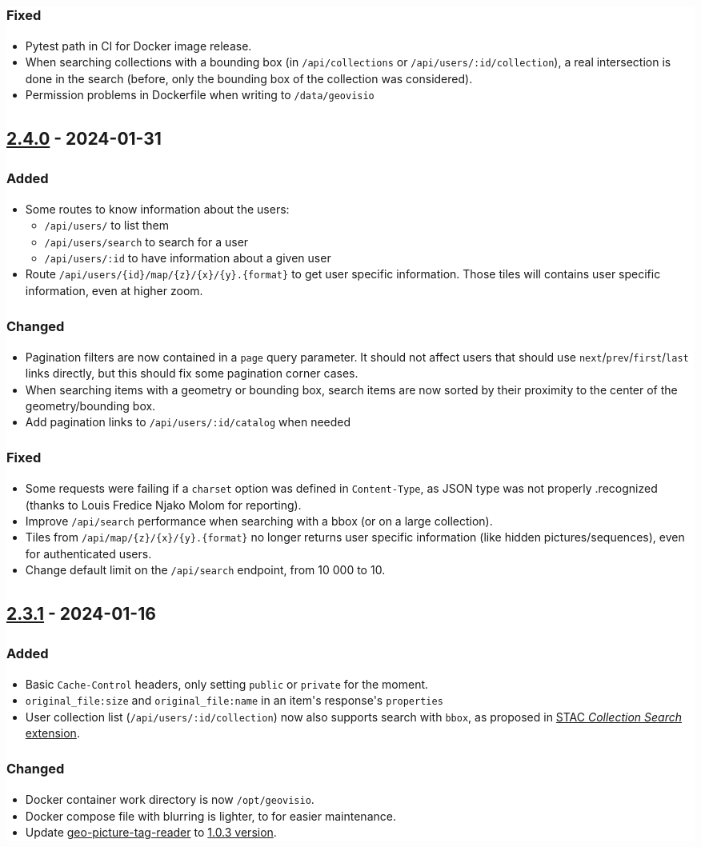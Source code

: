 ### Fixed

- Pytest path in CI for Docker image release.
- When searching collections with a bounding box (in `/api/collections` or `/api/users/:id/collection`), a real intersection is done in the search (before, only the bounding box of the collection was considered).
- Permission problems in Dockerfile when writing to `/data/geovisio`

## [2.4.0] - 2024-01-31

### Added

- Some routes to know information about the users:
  - `/api/users/` to list them
  - `/api/users/search` to search for a user
  - `/api/users/:id` to have information about a given user
- Route `/api/users/{id}/map/{z}/{x}/{y}.{format}` to get user specific information. Those tiles will contains user specific information, even at higher zoom.

### Changed

- Pagination filters are now contained in a `page` query parameter. It should not affect users that should use `next`/`prev`/`first`/`last` links directly, but this should fix some pagination corner cases.
- When searching items with a geometry or bounding box, search items are now sorted by their proximity to the center of the geometry/bounding box.
- Add pagination links to `/api/users/:id/catalog` when needed

### Fixed

- Some requests were failing if a `charset` option was defined in `Content-Type`, as JSON type was not properly .recognized (thanks to Louis Fredice Njako Molom for reporting).
- Improve `/api/search` performance when searching with a bbox (or on a large collection).
- Tiles from `/api/map/{z}/{x}/{y}.{format}` no longer returns user specific information (like hidden pictures/sequences), even for authenticated users.
- Change default limit on the `/api/search` endpoint, from 10 000 to 10.

## [2.3.1] - 2024-01-16

### Added

- Basic `Cache-Control` headers, only setting `public` or `private` for the moment.
- `original_file:size` and `original_file:name` in an item's response's `properties`
- User collection list (`/api/users/:id/collection`) now also supports search with `bbox`, as proposed in [STAC _Collection Search_ extension](https://github.com/stac-api-extensions/collection-search).

### Changed

- Docker container work directory is now `/opt/geovisio`.
- Docker compose file with blurring is lighter, to for easier maintenance.
- Update [geo-picture-tag-reader](https://gitlab.com/panoramax/server/geo-picture-tag-reader) to [1.0.3 version](https://gitlab.com/panoramax/server/geo-picture-tag-reader/-/tags/1.0.3).


[Unreleased]: https://gitlab.com/panoramax/server/api/-/compare/2.8.1...develop
[2.8.1]: https://gitlab.com/panoramax/server/api/-/compare/2.8.0...2.8.1
[2.8.0]: https://gitlab.com/panoramax/server/api/-/compare/2.7.1...2.8.0
[2.7.1]: https://gitlab.com/panoramax/server/api/-/compare/2.7.0...2.7.1
[2.7.0]: https://gitlab.com/panoramax/server/api/-/compare/2.6.0...2.7.0
[2.6.0]: https://gitlab.com/panoramax/server/api/-/compare/2.5.0...2.6.0
[2.5.0]: https://gitlab.com/panoramax/server/api/-/compare/2.4.0...2.5.0
[2.4.0]: https://gitlab.com/panoramax/server/api/-/compare/2.3.1...2.4.0
[2.3.1]: https://gitlab.com/panoramax/server/api/-/compare/2.3.0...2.3.1
[2.3.0]: https://gitlab.com/panoramax/server/api/-/compare/2.2.0...2.3.0
[2.2.0]: https://gitlab.com/panoramax/server/api/-/compare/2.1.1...2.2.0
[2.1.1]: https://gitlab.com/panoramax/server/api/-/compare/2.1.0...2.1.1
[2.1.0]: https://gitlab.com/panoramax/server/api/-/compare/2.0.2...2.1.0
[2.0.1]: https://gitlab.com/panoramax/server/api/-/compare/2.0.0...2.0.1
[2.0.0]: https://gitlab.com/panoramax/server/api/-/compare/1.5.0...2.0.0
[1.5.0]: https://gitlab.com/panoramax/server/api/-/compare/1.4.1...1.5.0
[1.4.1]: https://gitlab.com/panoramax/server/api/-/compare/1.4.0...1.4.1
[1.4.0]: https://gitlab.com/panoramax/server/api/-/compare/1.3.1...1.4.0
[1.3.1]: https://gitlab.com/panoramax/server/api/-/compare/1.3.0...1.3.1
[1.3.0]: https://gitlab.com/panoramax/server/api/-/compare/1.2.0...1.3.0
[1.2.0]: https://gitlab.com/panoramax/server/api/-/compare/1.1.0...1.2.0
[1.1.0]: https://gitlab.com/panoramax/server/api/-/compare/1.0.0...1.1.0
[1.0.0]: https://gitlab.com/panoramax/server/api/-/commits/1.0.0